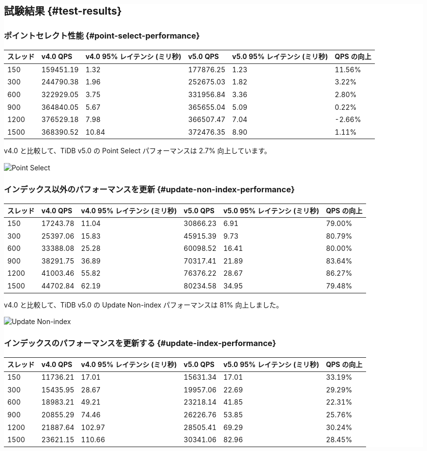 ## 試験結果 {#test-results}

### ポイントセレクト性能 {#point-select-performance}

| スレッド | v4.0 QPS  | v4.0 95% レイテンシ (ミリ秒) | v5.0 QPS  | v5.0 95% レイテンシ (ミリ秒) | QPS の向上 |
| :--- | :-------- | :------------------- | :-------- | :------------------- | :------ |
| 150  | 159451.19 | 1.32                 | 177876.25 | 1.23                 | 11.56%  |
| 300  | 244790.38 | 1.96                 | 252675.03 | 1.82                 | 3.22%   |
| 600  | 322929.05 | 3.75                 | 331956.84 | 3.36                 | 2.80%   |
| 900  | 364840.05 | 5.67                 | 365655.04 | 5.09                 | 0.22%   |
| 1200 | 376529.18 | 7.98                 | 366507.47 | 7.04                 | -2.66%  |
| 1500 | 368390.52 | 10.84                | 372476.35 | 8.90                 | 1.11%   |

v4.0 と比較して、TiDB v5.0 の Point Select パフォーマンスは 2.7% 向上しています。

![Point Select](https://download.pingcap.com/images/docs/sysbench_v5vsv4_point_select.png)

### インデックス以外のパフォーマンスを更新 {#update-non-index-performance}

| スレッド | v4.0 QPS | v4.0 95% レイテンシ (ミリ秒) | v5.0 QPS | v5.0 95% レイテンシ (ミリ秒) | QPS の向上 |
| :--- | :------- | :------------------- | :------- | :------------------- | :------ |
| 150  | 17243.78 | 11.04                | 30866.23 | 6.91                 | 79.00%  |
| 300  | 25397.06 | 15.83                | 45915.39 | 9.73                 | 80.79%  |
| 600  | 33388.08 | 25.28                | 60098.52 | 16.41                | 80.00%  |
| 900  | 38291.75 | 36.89                | 70317.41 | 21.89                | 83.64%  |
| 1200 | 41003.46 | 55.82                | 76376.22 | 28.67                | 86.27%  |
| 1500 | 44702.84 | 62.19                | 80234.58 | 34.95                | 79.48%  |

v4.0 と比較して、TiDB v5.0 の Update Non-index パフォーマンスは 81% 向上しました。

![Update Non-index](https://download.pingcap.com/images/docs/sysbench_v5vsv4_update_non_index.png)

### インデックスのパフォーマンスを更新する {#update-index-performance}

| スレッド | v4.0 QPS | v4.0 95% レイテンシ (ミリ秒) | v5.0 QPS | v5.0 95% レイテンシ (ミリ秒) | QPS の向上 |
| :--- | :------- | :------------------- | :------- | :------------------- | :------ |
| 150  | 11736.21 | 17.01                | 15631.34 | 17.01                | 33.19%  |
| 300  | 15435.95 | 28.67                | 19957.06 | 22.69                | 29.29%  |
| 600  | 18983.21 | 49.21                | 23218.14 | 41.85                | 22.31%  |
| 900  | 20855.29 | 74.46                | 26226.76 | 53.85                | 25.76%  |
| 1200 | 21887.64 | 102.97               | 28505.41 | 69.29                | 30.24%  |
| 1500 | 23621.15 | 110.66               | 30341.06 | 82.96                | 28.45%  |
